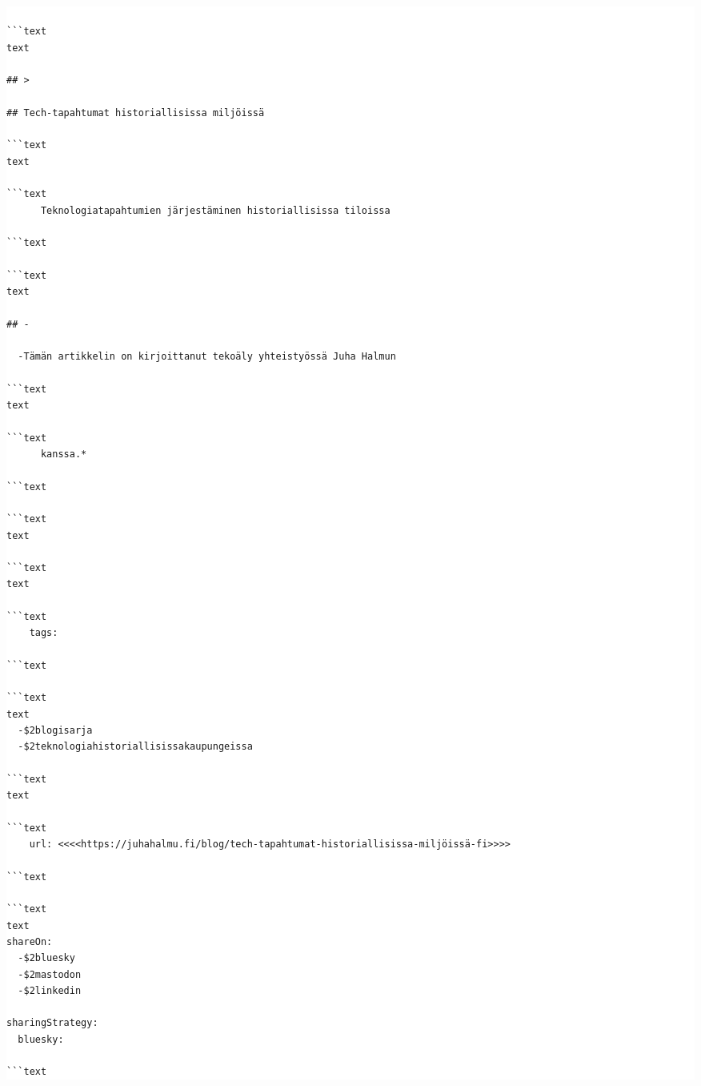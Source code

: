 ```text

```text
text

## >

## Tech-tapahtumat historiallisissa miljöissä

```text
text

```text
      Teknologiatapahtumien järjestäminen historiallisissa tiloissa

```text

```text
text

## -

  -Tämän artikkelin on kirjoittanut tekoäly yhteistyössä Juha Halmun

```text
text

```text
      kanssa.*

```text

```text
text

```text
text

```text
    tags:

```text

```text
text
  -$2blogisarja
  -$2teknologiahistoriallisissakaupungeissa

```text
text

```text
    url: <<<<https://juhahalmu.fi/blog/tech-tapahtumat-historiallisissa-miljöissä-fi>>>>

```text

```text
text
shareOn:
  -$2bluesky
  -$2mastodon
  -$2linkedin

sharingStrategy:
  bluesky:

```text
```
